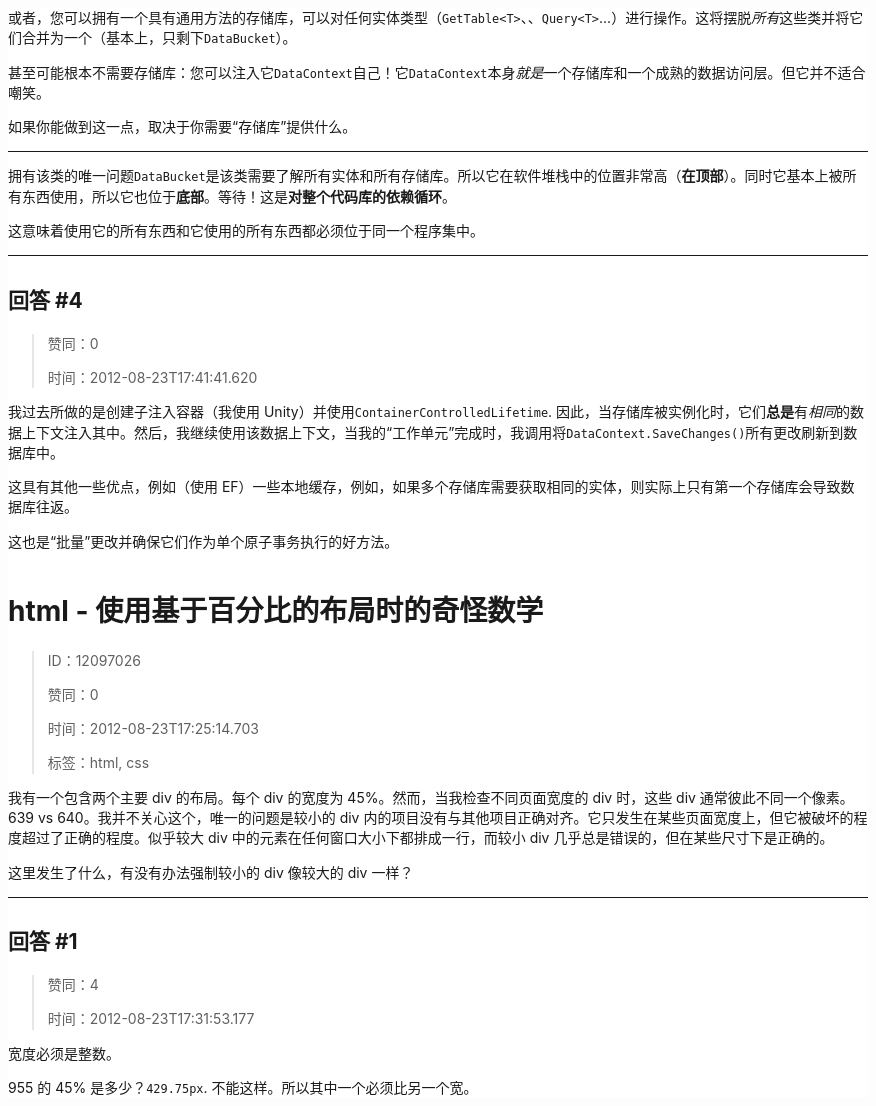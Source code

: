 或者，您可以拥有一个具有通用方法的存储库，可以对任何实体类型（`GetTable<T>`、、`Query<T>`...）进行操作。这将摆脱*所有*这些类并将它们合并为一个（基本上，只剩下`DataBucket`）。

甚至可能根本不需要存储库：您可以注入它`DataContext`自己！它`DataContext`本身*就是*一个存储库和一个成熟的数据访问层。但它并不适合嘲笑。

如果你能做到这一点，取决于你需要“存储库”提供什么。

* * *

拥有该类的唯一问题`DataBucket`是该类需要了解所有实体和所有存储库。所以它在软件堆栈中的位置非常高（**在顶部**）。同时它基本上被所有东西使用，所以它也位于**底部**。等待！这是**对整个代码库的依赖循环**。

这意味着使用它的所有东西和它使用的所有东西都必须位于同一个程序集中。

* * *

## 回答 #4

> 赞同：0
> 
> 时间：2012-08-23T17:41:41.620

我过去所做的是创建子注入容器（我使用 Unity）并使用`ContainerControlledLifetime`. 因此，当存储库被实例化时，它们**总是**有*相同*的数据上下文注入其中。然后，我继续使用该数据上下文，当我的“工作单元”完成时，我调用将`DataContext.SaveChanges()`所有更改刷新到数据库中。

这具有其他一些优点，例如（使用 EF）一些本地缓存，例如，如果多个存储库需要获取相同的实体，则实际上只有第一个存储库会导致数据库往返。

这也是“批量”更改并确保它们作为单个原子事务执行的好方法。

# html - 使用基于百分比的布局时的奇怪数学

> ID：12097026
> 
> 赞同：0
> 
> 时间：2012-08-23T17:25:14.703
> 
> 标签：html, css

我有一个包含两个主要 div 的布局。每个 div 的宽度为 45%。然而，当我检查不同页面宽度的 div 时，这些 div 通常彼此不同一个像素。639 vs 640。我并不关心这个，唯一的问题是较小的 div 内的项目没有与其他项目正确对齐。它只发生在某些页面宽度上，但它被破坏的程度超过了正确的程度。似乎较大 div 中的元素在任何窗口大小下都排成一行，而较小 div 几乎总是错误的，但在某些尺寸下是正确的。

这里发生了什么，有没有办法强制较小的 div 像较大的 div 一样？

* * *

## 回答 #1

> 赞同：4
> 
> 时间：2012-08-23T17:31:53.177

宽度必须是整数。

955 的 45% 是多少？`429.75px`. 不能这样。所以其中一个必须比另一个宽。
